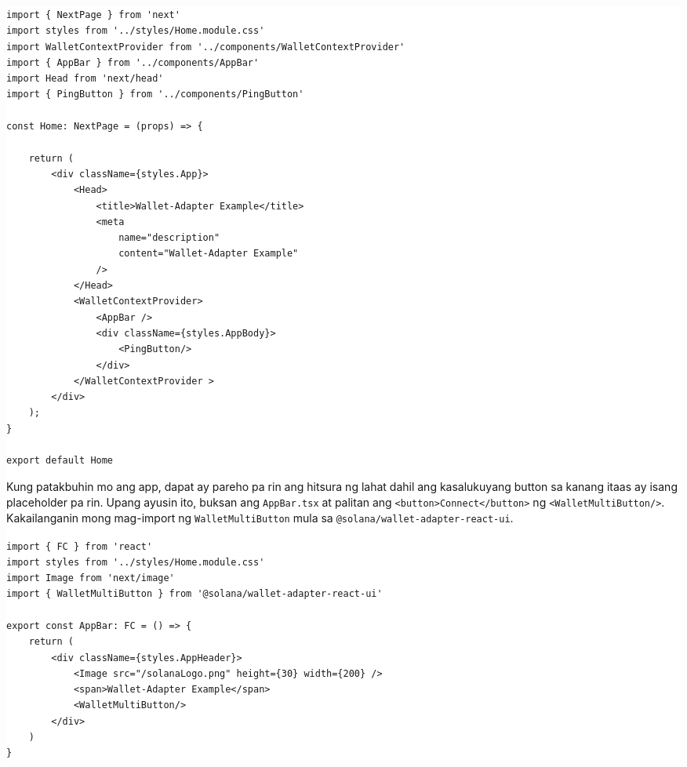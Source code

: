 ```tsx
import { NextPage } from 'next'
import styles from '../styles/Home.module.css'
import WalletContextProvider from '../components/WalletContextProvider'
import { AppBar } from '../components/AppBar'
import Head from 'next/head'
import { PingButton } from '../components/PingButton'

const Home: NextPage = (props) => {

    return (
        <div className={styles.App}>
            <Head>
                <title>Wallet-Adapter Example</title>
                <meta
                    name="description"
                    content="Wallet-Adapter Example"
                />
            </Head>
            <WalletContextProvider>
                <AppBar />
                <div className={styles.AppBody}>
                    <PingButton/>
                </div>
            </WalletContextProvider >
        </div>
    );
}

export default Home
```

Kung patakbuhin mo ang app, dapat ay pareho pa rin ang hitsura ng lahat dahil ang kasalukuyang button sa kanang itaas ay isang placeholder pa rin. Upang ayusin ito, buksan ang `AppBar.tsx` at palitan ang `<button>Connect</button>` ng `<WalletMultiButton/>`. Kakailanganin mong mag-import ng `WalletMultiButton` mula sa `@solana/wallet-adapter-react-ui`.

```tsx
import { FC } from 'react'
import styles from '../styles/Home.module.css'
import Image from 'next/image'
import { WalletMultiButton } from '@solana/wallet-adapter-react-ui'

export const AppBar: FC = () => {
    return (
        <div className={styles.AppHeader}>
            <Image src="/solanaLogo.png" height={30} width={200} />
            <span>Wallet-Adapter Example</span>
            <WalletMultiButton/>
        </div>
    )
}
```
